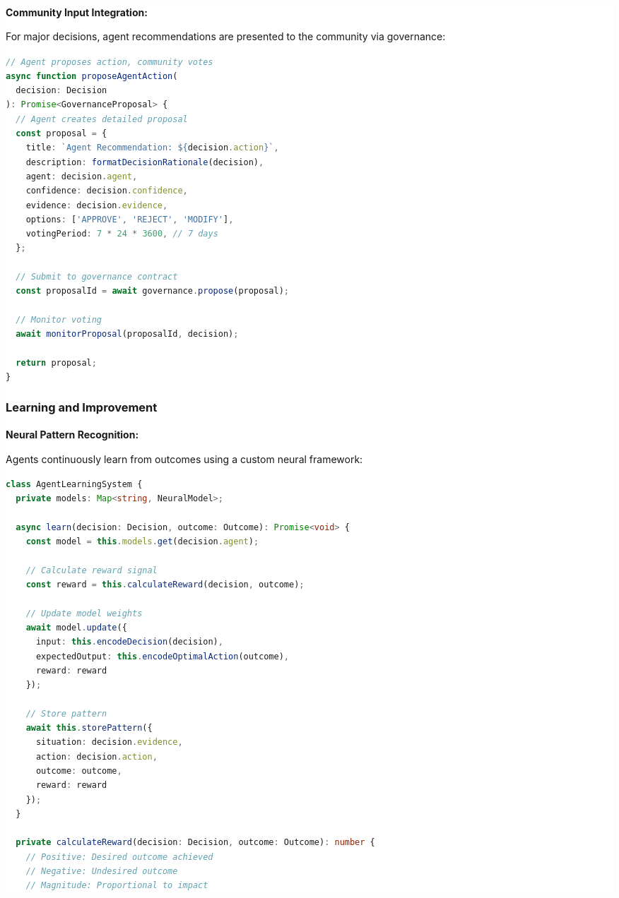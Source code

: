 **Community Input Integration:**

For major decisions, agent recommendations are presented to the community via governance:

```typescript
// Agent proposes action, community votes
async function proposeAgentAction(
  decision: Decision
): Promise<GovernanceProposal> {
  // Agent creates detailed proposal
  const proposal = {
    title: `Agent Recommendation: ${decision.action}`,
    description: formatDecisionRationale(decision),
    agent: decision.agent,
    confidence: decision.confidence,
    evidence: decision.evidence,
    options: ['APPROVE', 'REJECT', 'MODIFY'],
    votingPeriod: 7 * 24 * 3600, // 7 days
  };

  // Submit to governance contract
  const proposalId = await governance.propose(proposal);

  // Monitor voting
  await monitorProposal(proposalId, decision);

  return proposal;
}
```

### Learning and Improvement

**Neural Pattern Recognition:**

Agents continuously learn from outcomes using a custom neural framework:

```typescript
class AgentLearningSystem {
  private models: Map<string, NeuralModel>;

  async learn(decision: Decision, outcome: Outcome): Promise<void> {
    const model = this.models.get(decision.agent);

    // Calculate reward signal
    const reward = this.calculateReward(decision, outcome);

    // Update model weights
    await model.update({
      input: this.encodeDecision(decision),
      expectedOutput: this.encodeOptimalAction(outcome),
      reward: reward
    });

    // Store pattern
    await this.storePattern({
      situation: decision.evidence,
      action: decision.action,
      outcome: outcome,
      reward: reward
    });
  }

  private calculateReward(decision: Decision, outcome: Outcome): number {
    // Positive: Desired outcome achieved
    // Negative: Undesired outcome
    // Magnitude: Proportional to impact
```

  [Role.USER]: [],
  [Role.MODERATOR]: [Permission.READ_USERS],
  [Role.ADMIN]: [
  [Role.SUPER_ADMIN]: Object.values(Permission)